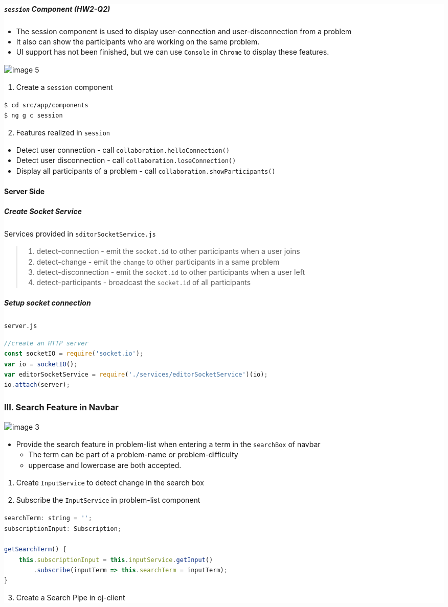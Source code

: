 ##### `session` Component (HW2-Q2)

- The session component is used to display user-connection and user-disconnection from a problem
- It also can show the participants who are working on the same problem.
- UI support has not been finished, but we can use `Console` in `Chrome` to display these features.

![image 5](https://github.com/Cacchiato/Notes/blob/master/Collaborative%20Online%20Judge/Week2/week2-project/img/5.gif)

1. Create a `session` component

```shell
$ cd src/app/components
$ ng g c session
```

2. Features realized in `session`
* Detect user connection - call `collaboration.helloConnection()`
* Detect user disconnection - call `collaboration.loseConnection()`
* Display all participants of a problem - call `collaboration.showParticipants()`

#### Server Side

##### Create Socket Service 

Services provided in `sditorSocketService.js`
>1) detect-connection - emit the `socket.id` to other participants when a user joins
>2) detect-change - emit the `change` to other participants in a same problem
>3) detect-disconnection - emit the `socket.id` to other participants when a user left
>4) detect-participants - broadcast the `socket.id` of all participants

##### Setup socket connection

`server.js`

```javascript
//create an HTTP server
const socketIO = require('socket.io');
var io = socketIO();
var editorSocketService = require('./services/editorSocketService')(io);
io.attach(server);
```

### III. Search Feature in Navbar

![image 3](https://github.com/Cacchiato/Notes/blob/master/Collaborative%20Online%20Judge/Week2/week2-project/img/3.png)

* Provide the search feature in problem-list when entering a term in the `searchBox` of navbar
	* The term can be part of a problem-name or problem-difficulty 
	* uppercase and lowercase are both accepted.


1. Create `InputService` to detect change in the search box

2. Subscribe the `InputService` in problem-list component

```javascript
searchTerm: string = '';
subscriptionInput: Subscription;

getSearchTerm() {
	this.subscriptionInput = this.inputService.getInput()
		.subscribe(inputTerm => this.searchTerm = inputTerm);
}
```
3. Create a Search Pipe in oj-client
